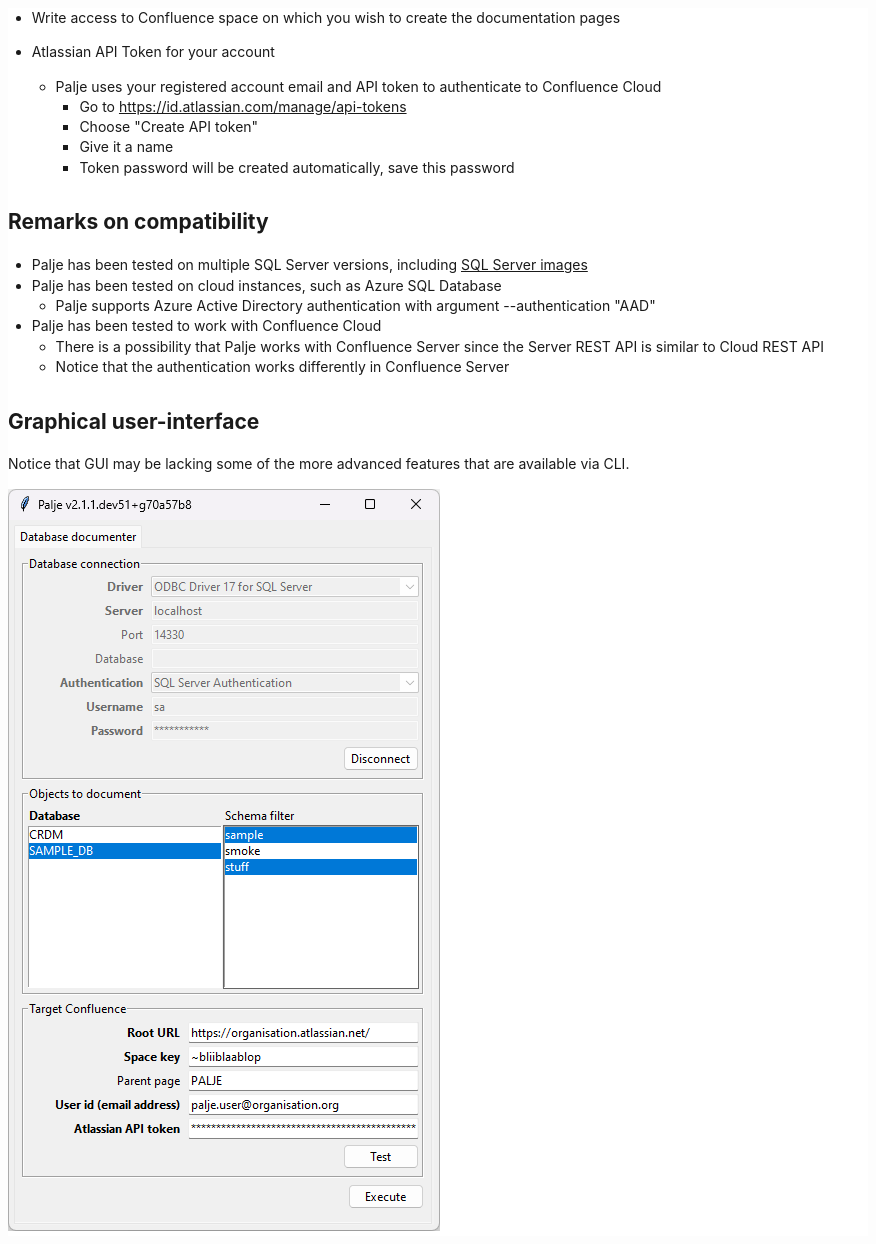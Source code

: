 - Write access to Confluence space on which you wish to create the documentation pages

- Atlassian API Token for your account
    - Palje uses your registered account email and API token to authenticate to Confluence Cloud
        - Go to https://id.atlassian.com/manage/api-tokens
        - Choose "Create API token"
        - Give it a name
        - Token password will be created automatically, save this password

## Remarks on compatibility

- Palje has been tested on multiple SQL Server versions, including [SQL Server images](https://hub.docker.com/_/microsoft-mssql-server)
- Palje has been tested on cloud instances, such as Azure SQL Database
    - Palje supports Azure Active Directory authentication with argument --authentication "AAD"
- Palje has been tested to work with Confluence Cloud
    - There is a possibility that Palje works with Confluence Server since the Server REST API is similar to Cloud REST API
    - Notice that the authentication works differently in Confluence Server

## Graphical user-interface

Notice that GUI may be lacking some of the more advanced features that are available via CLI.

![Page hierarchy in Confluence](./images/palje_gui.PNG?raw=true)
